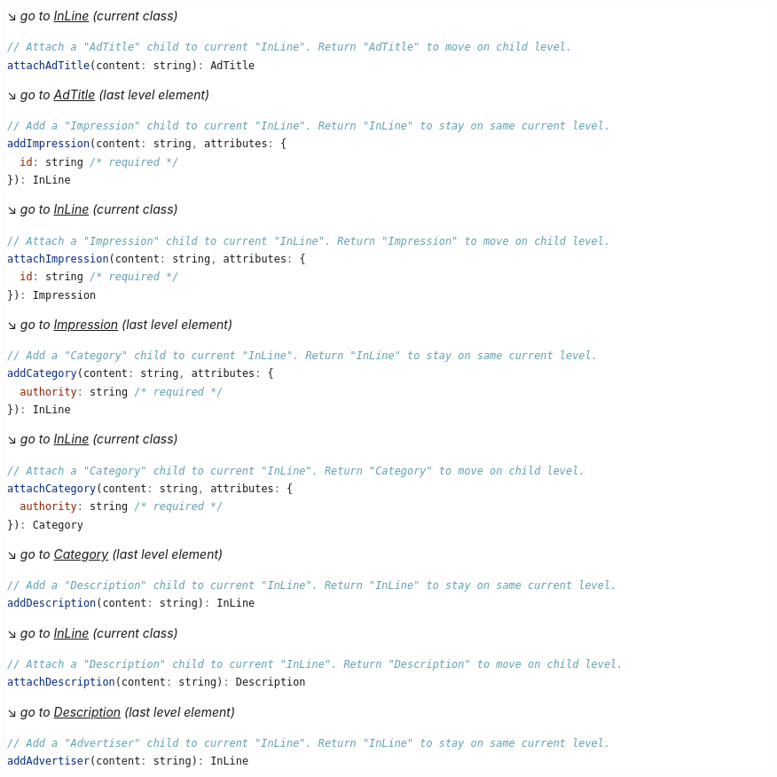 ↘ _go to [InLine](#InLine_7)_ _(current class)_

```js
// Attach a "AdTitle" child to current "InLine". Return "AdTitle" to move on child level.
attachAdTitle(content: string): AdTitle
```

↘ _go to [AdTitle](#AdTitle_9)_ _(last level element)_

```js
// Add a "Impression" child to current "InLine". Return "InLine" to stay on same current level.
addImpression(content: string, attributes: {
  id: string /* required */
}): InLine
```

↘ _go to [InLine](#InLine_7)_ _(current class)_

```js
// Attach a "Impression" child to current "InLine". Return "Impression" to move on child level.
attachImpression(content: string, attributes: {
  id: string /* required */
}): Impression
```

↘ _go to [Impression](#Impression_10)_ _(last level element)_

```js
// Add a "Category" child to current "InLine". Return "InLine" to stay on same current level.
addCategory(content: string, attributes: {
  authority: string /* required */
}): InLine
```

↘ _go to [InLine](#InLine_7)_ _(current class)_

```js
// Attach a "Category" child to current "InLine". Return "Category" to move on child level.
attachCategory(content: string, attributes: {
  authority: string /* required */
}): Category
```

↘ _go to [Category](#Category_11)_ _(last level element)_

```js
// Add a "Description" child to current "InLine". Return "InLine" to stay on same current level.
addDescription(content: string): InLine
```

↘ _go to [InLine](#InLine_7)_ _(current class)_

```js
// Attach a "Description" child to current "InLine". Return "Description" to move on child level.
attachDescription(content: string): Description
```

↘ _go to [Description](#Description_12)_ _(last level element)_

```js
// Add a "Advertiser" child to current "InLine". Return "InLine" to stay on same current level.
addAdvertiser(content: string): InLine
```
